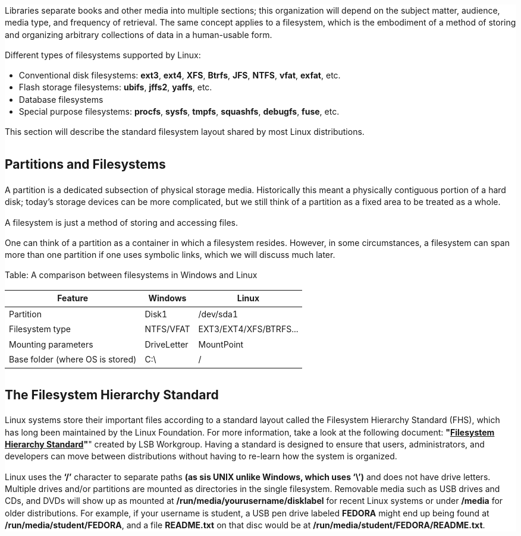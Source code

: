 Libraries separate books and other media into multiple sections; this organization will depend on the subject matter, audience, media type, and frequency of retrieval. The same concept applies to a filesystem, which is the embodiment of a method of storing and organizing arbitrary collections of data in a human-usable form.

Different types of filesystems supported by Linux:

- Conventional disk filesystems: **ext3**, **ext4**, **XFS**, **Btrfs**, **JFS**, **NTFS**, **vfat**, **exfat**, etc.
- Flash storage filesystems: **ubifs**, **jffs2**, **yaffs**, etc.
- Database filesystems
- Special purpose filesystems: **procfs**, **sysfs**, **tmpfs**, **squashfs**, **debugfs**, **fuse**, etc.

This section will describe the standard filesystem layout shared by most Linux distributions.

## Partitions and Filesystems

A partition is a  dedicated subsection of physical storage media.  Historically this meant a physically contiguous portion of a hard disk; today’s storage devices can be more complicated, but we still think of a partition as a fixed area to be treated as a whole.

A filesystem is just a method of storing and accessing files.

One can think of a partition as a container in which a filesystem resides. However, in some circumstances, a filesystem can span more than one partition if one uses symbolic links, which we will discuss much later.

Table: A comparison between filesystems in Windows and Linux

| Feature                          | Windows   | Linux                  |
| -------------------------------- | --------- | ---------------------- |
| Partition                        | Disk1     | /dev/sda1              |
| Filesystem type                  | NTFS/VFAT | EXT3/EXT4/XFS/BTRFS... |
| Mounting parameters              | DriveLetter | MountPoint             |
| Base folder (where OS is stored) | C:\       | /                      |

## The Filesystem Hierarchy Standard

Linux systems store their important files according to a standard layout called the Filesystem Hierarchy Standard (FHS), which has long been maintained by the Linux Foundation. For more information, take a look at the following document: **"[Filesystem Hierarchy Standard](https://refspecs.linuxfoundation.org/FHS_3.0/fhs-3.0.pdf)"**" created by LSB Workgroup. Having a standard is designed to ensure that users, administrators, and developers can move between distributions without having to re-learn how the system is organized.

Linux uses the **‘/’** character to separate paths **(as sis UNIX unlike Windows, which uses ‘\’)** and does not have drive letters. Multiple drives and/or partitions are mounted as directories in the single filesystem. Removable media such as USB drives and CDs, and DVDs will show up as mounted at **/run/media/yourusername/disklabel** for recent Linux systems or under **/media** for older distributions. For example, if your username is student, a USB pen drive labeled **FEDORA** might end up being found at **/run/media/student/FEDORA**, and a file **README.txt** on that disc would be at **/run/media/student/FEDORA/README.txt**.
